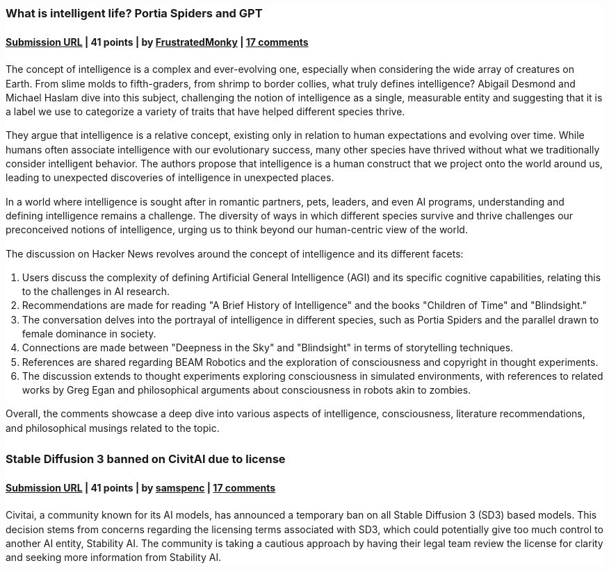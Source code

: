 ### What is intelligent life? Portia Spiders and GPT

#### [Submission URL](https://aeon.co/essays/why-intelligence-exists-only-in-the-eye-of-the-beholder) | 41 points | by [FrustratedMonky](https://news.ycombinator.com/user?id=FrustratedMonky) | [17 comments](https://news.ycombinator.com/item?id=40709700)

The concept of intelligence is a complex and ever-evolving one, especially when considering the wide array of creatures on Earth. From slime molds to fifth-graders, from shrimp to border collies, what truly defines intelligence? Abigail Desmond and Michael Haslam dive into this subject, challenging the notion of intelligence as a single, measurable entity and suggesting that it is a label we use to categorize a variety of traits that have helped different species thrive.

They argue that intelligence is a relative concept, existing only in relation to human expectations and evolving over time. While humans often associate intelligence with our evolutionary success, many other species have thrived without what we traditionally consider intelligent behavior. The authors propose that intelligence is a human construct that we project onto the world around us, leading to unexpected discoveries of intelligence in unexpected places.

In a world where intelligence is sought after in romantic partners, pets, leaders, and even AI programs, understanding and defining intelligence remains a challenge. The diversity of ways in which different species survive and thrive challenges our preconceived notions of intelligence, urging us to think beyond our human-centric view of the world.

The discussion on Hacker News revolves around the concept of intelligence and its different facets:

1. Users discuss the complexity of defining Artificial General Intelligence (AGI) and its specific cognitive capabilities, relating this to the challenges in AI research.
2. Recommendations are made for reading "A Brief History of Intelligence" and the books "Children of Time" and "Blindsight."
3. The conversation delves into the portrayal of intelligence in different species, such as Portia Spiders and the parallel drawn to female dominance in society.
4. Connections are made between "Deepness in the Sky" and "Blindsight" in terms of storytelling techniques.
5. References are shared regarding BEAM Robotics and the exploration of consciousness and copyright in thought experiments.
6. The discussion extends to thought experiments exploring consciousness in simulated environments, with references to related works by Greg Egan and philosophical arguments about consciousness in robots akin to zombies.

Overall, the comments showcase a deep dive into various aspects of intelligence, consciousness, literature recommendations, and philosophical musings related to the topic.

### Stable Diffusion 3 banned on CivitAI due to license

#### [Submission URL](https://civitai.com/articles/5732/temporary-stable-diffusion-3-ban) | 41 points | by [samspenc](https://news.ycombinator.com/user?id=samspenc) | [17 comments](https://news.ycombinator.com/item?id=40710133)

Civitai, a community known for its AI models, has announced a temporary ban on all Stable Diffusion 3 (SD3) based models. This decision stems from concerns regarding the licensing terms associated with SD3, which could potentially give too much control to another AI entity, Stability AI. The community is taking a cautious approach by having their legal team review the license for clarity and seeking more information from Stability AI.  
